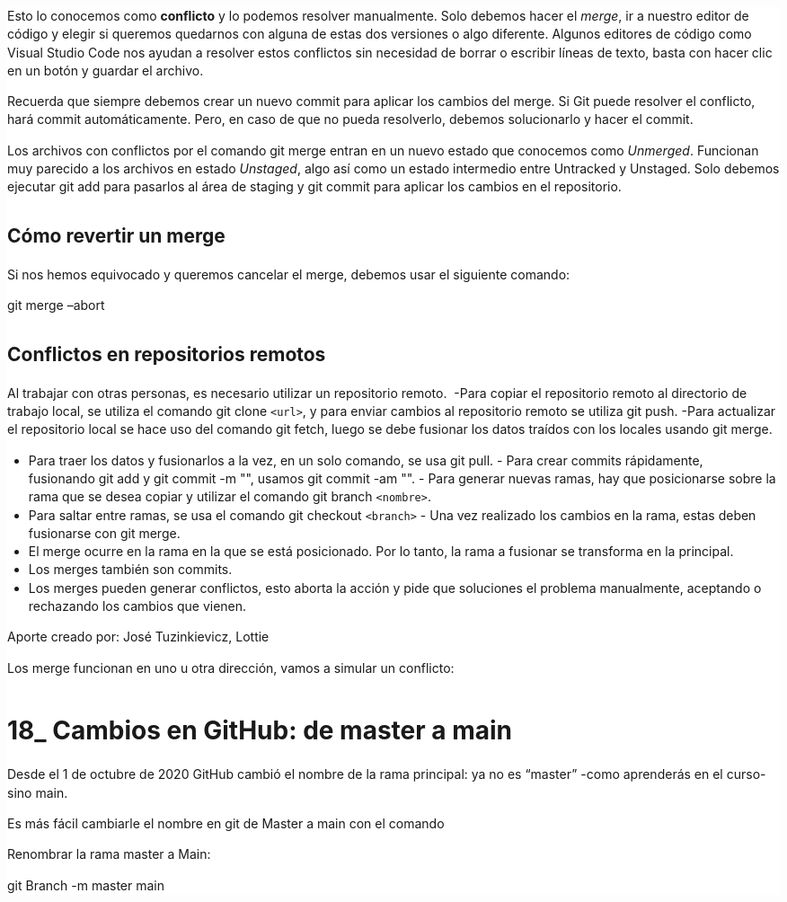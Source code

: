 Esto lo conocemos como **conflicto** y lo podemos resolver manualmente. Solo debemos hacer el *merge*, ir a nuestro editor de código y elegir si queremos quedarnos con alguna de estas dos versiones o algo diferente. Algunos editores de código como Visual Studio Code nos ayudan a resolver estos conflictos sin necesidad de borrar o escribir líneas de texto, basta con hacer clic en un botón y guardar el archivo.

Recuerda que siempre debemos crear un nuevo commit para aplicar los cambios del merge. Si Git puede resolver el conflicto, hará commit automáticamente. Pero, en caso de que no pueda resolverlo, debemos solucionarlo y hacer el commit.

Los archivos con conflictos por el comando git merge entran en un nuevo estado que conocemos como *Unmerged*. Funcionan muy parecido a los archivos en estado *Unstaged*, algo así como un estado intermedio entre Untracked y Unstaged. Solo debemos ejecutar git add para pasarlos al área de staging y git commit para aplicar los cambios en el repositorio.

## Cómo revertir un merge

Si nos hemos equivocado y queremos cancelar el merge, debemos usar el siguiente comando:

git merge –abort

## Conflictos en repositorios remotos

Al trabajar con otras personas, es necesario utilizar un repositorio remoto. ­ -Para copiar el repositorio remoto al directorio de trabajo local, se utiliza el comando git clone `<url>`, y para enviar cambios al repositorio remoto se utiliza git push. -Para actualizar el repositorio local se hace uso del comando git fetch, luego se debe fusionar los datos traídos con los locales usando git merge.

- Para traer los datos y fusionarlos a la vez, en un solo comando, se usa git pull. ­- Para crear commits rápidamente, fusionando git add y git commit -m "", usamos git commit -am "". ­- Para generar nuevas ramas, hay que posicionarse sobre la rama que se desea copiar y utilizar el comando git branch `<nombre>`.
- Para saltar entre ramas, se usa el comando git checkout `<branch>` ­- Una vez realizado los cambios en la rama, estas deben fusionarse con git merge.
- El merge ocurre en la rama en la que se está posicionado. Por lo tanto, la rama a fusionar se transforma en la principal.
- Los merges también son commits.
- Los merges pueden generar conflictos, esto aborta la acción y pide que soluciones el problema manualmente, aceptando o rechazando los cambios que vienen.

Aporte creado por: José Tuzinkievicz, Lottie

Los merge funcionan en uno u otra dirección, vamos a simular un conflicto:

# 18_ Cambios en GitHub: de master a main

Desde el 1 de octubre de 2020 GitHub cambió el nombre de la rama principal: ya no es “master” -como aprenderás en el curso- sino main.

Es más fácil cambiarle el nombre en git de Master a main con el comando

Renombrar la rama master a Main:

git Branch -m master main
